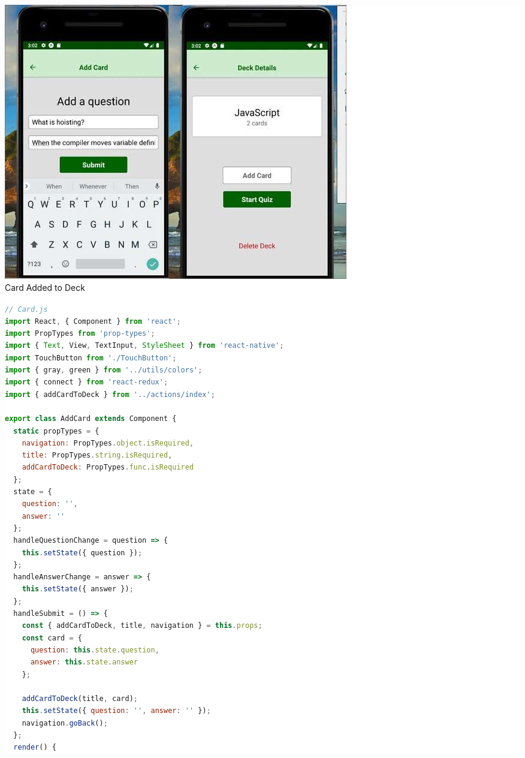 [![mfc27](assets/images/mfc27-small.jpg)](assets/images/mfc27.jpg)<br>
<span class="center bold">Card Added to Deck</span>

```jsx
// Card.js
import React, { Component } from 'react';
import PropTypes from 'prop-types';
import { Text, View, TextInput, StyleSheet } from 'react-native';
import TouchButton from './TouchButton';
import { gray, green } from '../utils/colors';
import { connect } from 'react-redux';
import { addCardToDeck } from '../actions/index';

export class AddCard extends Component {
  static propTypes = {
    navigation: PropTypes.object.isRequired,
    title: PropTypes.string.isRequired,
    addCardToDeck: PropTypes.func.isRequired
  };
  state = {
    question: '',
    answer: ''
  };
  handleQuestionChange = question => {
    this.setState({ question });
  };
  handleAnswerChange = answer => {
    this.setState({ answer });
  };
  handleSubmit = () => {
    const { addCardToDeck, title, navigation } = this.props;
    const card = {
      question: this.state.question,
      answer: this.state.answer
    };

    addCardToDeck(title, card);
    this.setState({ question: '', answer: '' });
    navigation.goBack();
  };
  render() {
```
